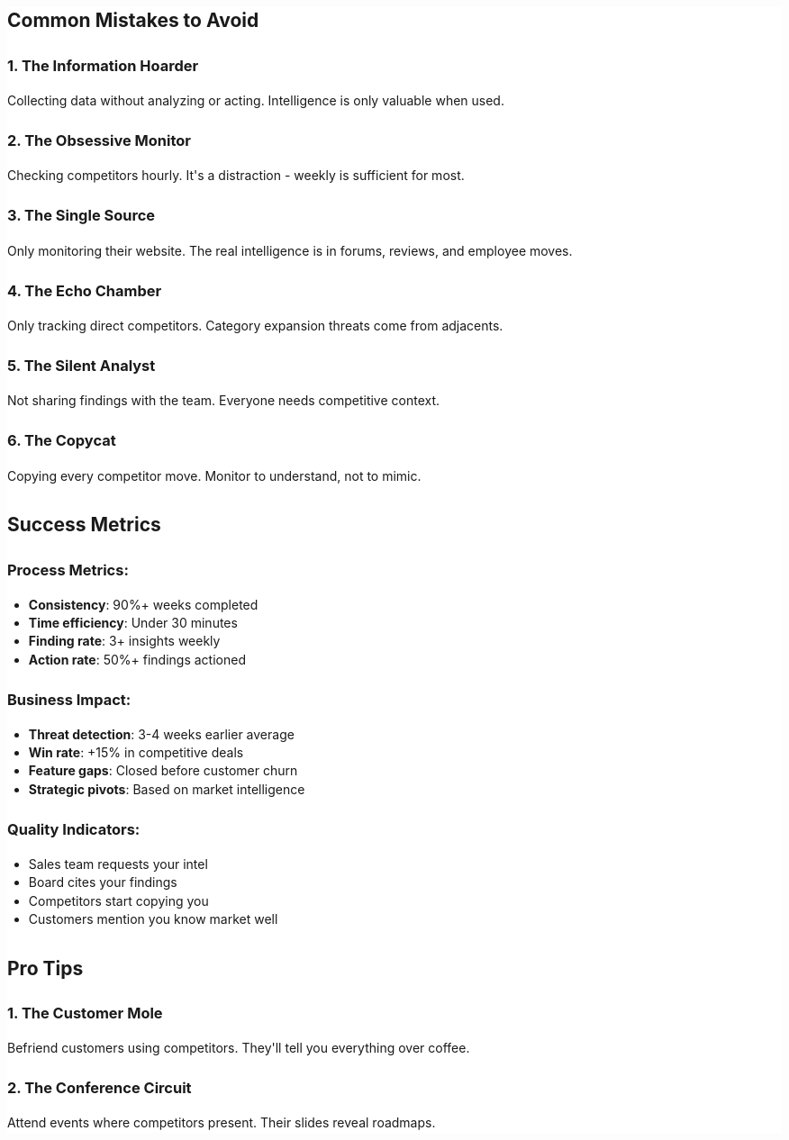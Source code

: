 ## Common Mistakes to Avoid

### 1. **The Information Hoarder**
Collecting data without analyzing or acting. Intelligence is only valuable when used.

### 2. **The Obsessive Monitor**
Checking competitors hourly. It's a distraction - weekly is sufficient for most.

### 3. **The Single Source**
Only monitoring their website. The real intelligence is in forums, reviews, and employee moves.

### 4. **The Echo Chamber**
Only tracking direct competitors. Category expansion threats come from adjacents.

### 5. **The Silent Analyst**
Not sharing findings with the team. Everyone needs competitive context.

### 6. **The Copycat**
Copying every competitor move. Monitor to understand, not to mimic.

## Success Metrics

### Process Metrics:
- **Consistency**: 90%+ weeks completed
- **Time efficiency**: Under 30 minutes
- **Finding rate**: 3+ insights weekly
- **Action rate**: 50%+ findings actioned

### Business Impact:
- **Threat detection**: 3-4 weeks earlier average
- **Win rate**: +15% in competitive deals
- **Feature gaps**: Closed before customer churn
- **Strategic pivots**: Based on market intelligence

### Quality Indicators:
- Sales team requests your intel
- Board cites your findings
- Competitors start copying you
- Customers mention you know market well

## Pro Tips

### 1. **The Customer Mole**
Befriend customers using competitors. They'll tell you everything over coffee.

### 2. **The Conference Circuit**
Attend events where competitors present. Their slides reveal roadmaps.
